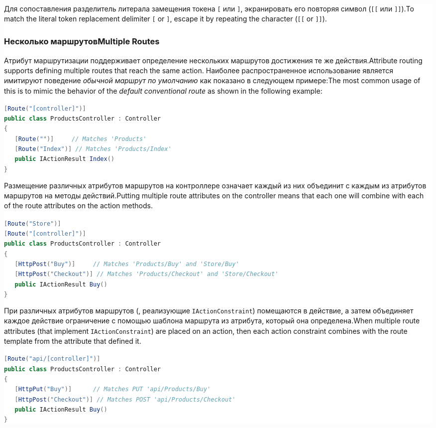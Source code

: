 <span data-ttu-id="91f85-258">Для сопоставления разделитель литерала замещения токена `[` или `]`, экранировать его повторяя символ (`[[` или `]]`).</span><span class="sxs-lookup"><span data-stu-id="91f85-258">To match the literal token replacement delimiter `[` or  `]`, escape it by repeating the character (`[[` or `]]`).</span></span>

<a name="routing-multiple-routes-ref-label"></a>

### <a name="multiple-routes"></a><span data-ttu-id="91f85-259">Несколько маршрутов</span><span class="sxs-lookup"><span data-stu-id="91f85-259">Multiple Routes</span></span>

<span data-ttu-id="91f85-260">Атрибут маршрутизации поддерживает определение нескольких маршрутов достижения те же действия.</span><span class="sxs-lookup"><span data-stu-id="91f85-260">Attribute routing supports defining multiple routes that reach the same action.</span></span> <span data-ttu-id="91f85-261">Наиболее распространенное использование является имитируют поведение *обычной маршрут по умолчанию* как показано в следующем примере:</span><span class="sxs-lookup"><span data-stu-id="91f85-261">The most common usage of this is to mimic the behavior of the *default conventional route* as shown in the following example:</span></span>

```csharp
[Route("[controller]")]
public class ProductsController : Controller
{
   [Route("")]     // Matches 'Products'
   [Route("Index")] // Matches 'Products/Index'
   public IActionResult Index()
}
```

<span data-ttu-id="91f85-262">Размещение различных атрибутов маршрутов на контроллере означает каждый из них объединит с каждым из атрибутов маршрутов на методы действий.</span><span class="sxs-lookup"><span data-stu-id="91f85-262">Putting multiple route attributes on the controller means that each one will combine with each of the route attributes on the action methods.</span></span>

```csharp
[Route("Store")]
[Route("[controller]")]
public class ProductsController : Controller
{
   [HttpPost("Buy")]     // Matches 'Products/Buy' and 'Store/Buy'
   [HttpPost("Checkout")] // Matches 'Products/Checkout' and 'Store/Checkout'
   public IActionResult Buy()
}
```

<span data-ttu-id="91f85-263">При различных атрибутов маршрутов (, реализующие `IActionConstraint`) помещаются в действие, а затем объединяет каждое действие ограничение с помощью шаблона маршрута из атрибута, который она определена.</span><span class="sxs-lookup"><span data-stu-id="91f85-263">When multiple route attributes (that implement `IActionConstraint`) are placed on an action, then each action constraint combines with the route template from the attribute that defined it.</span></span>

```csharp
[Route("api/[controller]")]
public class ProductsController : Controller
{
   [HttpPut("Buy")]      // Matches PUT 'api/Products/Buy'
   [HttpPost("Checkout")] // Matches POST 'api/Products/Checkout'
   public IActionResult Buy()
}
```
